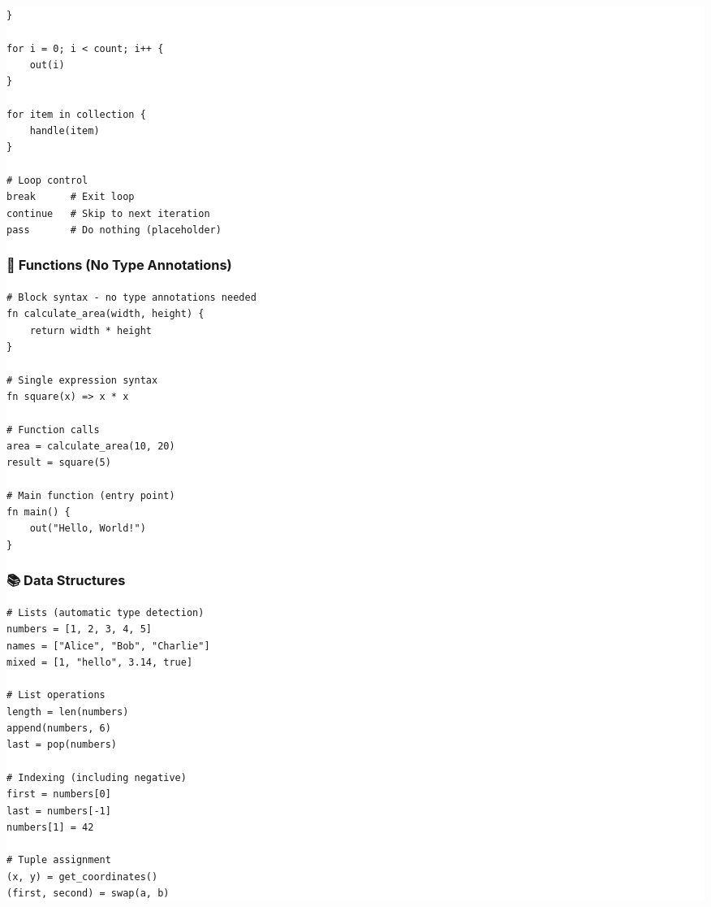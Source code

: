 ```orion
}

for i = 0; i < count; i++ {
    out(i)
}

for item in collection {
    handle(item)
}

# Loop control
break      # Exit loop
continue   # Skip to next iteration
pass       # Do nothing (placeholder)
```

### 🔧 **Functions (No Type Annotations)**
```orion
# Block syntax - no type annotations needed
fn calculate_area(width, height) {
    return width * height
}

# Single expression syntax  
fn square(x) => x * x

# Function calls
area = calculate_area(10, 20)
result = square(5)

# Main function (entry point)
fn main() {
    out("Hello, World!")
}
```

### 📚 **Data Structures**
```orion
# Lists (automatic type detection)
numbers = [1, 2, 3, 4, 5]
names = ["Alice", "Bob", "Charlie"]
mixed = [1, "hello", 3.14, true]

# List operations
length = len(numbers)
append(numbers, 6)
last = pop(numbers)

# Indexing (including negative)
first = numbers[0]
last = numbers[-1]
numbers[1] = 42

# Tuple assignment
(x, y) = get_coordinates()
(first, second) = swap(a, b)
```
